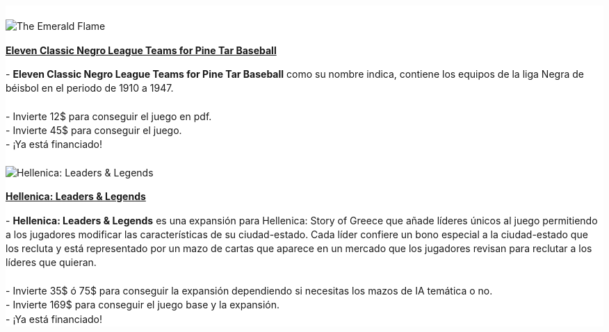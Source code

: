 <br>

<div class="row">
    <div class="col-md-3">
        <img width="200" height="200"
            src="https://ksr-ugc.imgix.net/assets/029/202/728/58998b1eaa84eb11c64097fa305bf935_original.jpg?ixlib=rb-2.1.0&w=680&fit=max&v=1590332179&auto=format&frame=1&q=92&s=3ecf3bbefed45655c79534c73fec6c42"
            class="img-thumbnail" alt="The Emerald Flame">
    </div>
    <div class="col-md-9">
        <p>
            <a target="_blank" 
                href="https://www.kickstarter.com/projects/634952920/eleven-classic-negro-league-teams-for-pine-tar-baseball?ref=mazmorreoensolitario">
            <strong>Eleven Classic Negro League Teams for Pine Tar Baseball</strong>
            </a>
        </p>
            - <strong>Eleven Classic Negro League Teams for Pine Tar
            Baseball</strong> como su nombre indica, contiene los equipos de la
            liga Negra de béisbol en el periodo de 1910 a 1947.
            <br>
            <br>
            - Invierte 12$ para conseguir el juego en pdf.
            <br>
            - Invierte 45$ para conseguir el juego.
            <br>
           - ¡Ya está financiado!
    </div>
</div>
<br>

<div class="row">
    <div class="col-md-3">
        <img width="200" height="200"
            src="https://ksr-ugc.imgix.net/assets/029/187/150/543cf1d855dcb8fbcaa75efcc962eba1_original.jpg?ixlib=rb-2.1.0&w=680&fit=max&v=1590181547&auto=format&frame=1&q=92&s=1793c94328e199f779a055dcef67647a"
            class="img-thumbnail" alt="Hellenica: Leaders & Legends">
    </div>
    <div class="col-md-9">
        <p>
            <a target="_blank" 
                href="https://www.kickstarter.com/projects/532062403/hellenica-leaders-and-legends?ref=mazmorreoensolitario">
            <strong>Hellenica: Leaders & Legends</strong>
            </a>
        </p>
            - <strong>Hellenica: Leaders & Legends</strong> es una expansión
            para Hellenica: Story of Greece que añade líderes únicos al juego
            permitiendo a los jugadores modificar las características de su
            ciudad-estado. Cada líder confiere un bono especial a la
            ciudad-estado que los recluta y está representado por un mazo de
            cartas que aparece en un mercado que los jugadores revisan para
            reclutar a los líderes que quieran.
            <br>
            <br>
            - Invierte 35$ ó 75$ para conseguir la expansión dependiendo si
            necesitas los mazos de IA temática o no.
            <br>
            - Invierte 169$ para conseguir el juego base y la expansión.
            <br>
           - ¡Ya está financiado!
    </div>
</div>